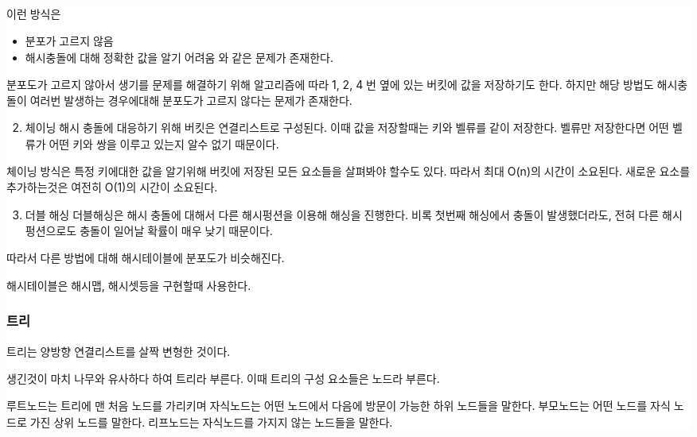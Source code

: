 이런 방식은

- 분포가 고르지 않음
- 해시충돌에 대해 정확한 값을 알기 어려움
  와 같은 문제가 존재한다.

분포도가 고르지 않아서 생기를 문제를 해결하기 위해
알고리즘에 따라 1, 2, 4 번 옆에 있는 버킷에 값을 저장하기도 한다.
하지만 해당 방법도 해시충돌이 여러번 발생하는 경우에대해
분포도가 고르지 않다는 문제가 존재한다.

2. 체이닝
   해시 충돌에 대응하기 위해 버킷은 연결리스트로 구성된다.
   이때 값을 저장할때는 키와 벨류를 같이 저장한다. 벨류만 저장한다면
   어떤 벨류가 어떤 키와 쌍을 이루고 있는지 알수 없기 때문이다.

체이닝 방식은 특정 키에대한 값을 알기위해 버킷에 저장된 모든
요소들을 살펴봐야 할수도 있다. 따라서 최대 O(n)의 시간이 소요된다.
새로운 요소를 추가하는것은 여전히 O(1)의 시간이 소요된다.

3. 더블 해싱
   더블해싱은 해시 충돌에 대해서 다른 해시펑션을 이용해 해싱을
   진행한다. 비록 첫번째 해싱에서 충돌이 발생했더라도, 전혀 다른 해시
   펑션으로도 충돌이 일어날 확률이 매우 낮기 때문이다.

따라서 다른 방법에 대해 해시테이블에 분포도가 비슷해진다.

해시테이블은 해시맵, 해시셋등을 구현할때 사용한다.

### 트리

트리는 양방향 연결리스트를 살짝 변형한 것이다.

생긴것이 마치 나무와 유사하다 하여 트리라 부른다.
이때 트리의 구성 요소들은 노드라 부른다.

루트노드는 트리에 맨 처음 노드를 가리키며
자식노드는 어떤 노드에서 다음에 방문이 가능한 하위 노드들을 말한다.
부모노드는 어떤 노드를 자식 노드로 가진 상위 노드를 말한다.
리프노드는 자식노드를 가지지 않는 노드들을 말한다.
